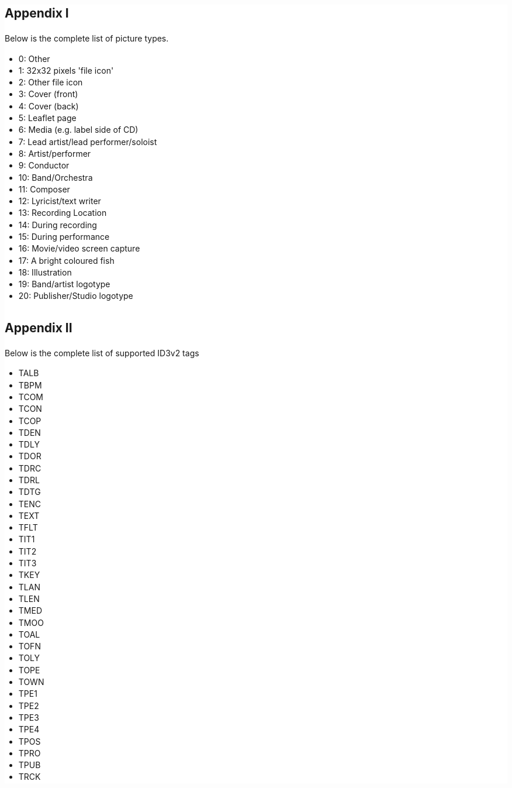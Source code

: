 
Appendix I
----------
Below is the complete list of picture types.
* 0: Other
* 1: 32x32 pixels 'file icon'
* 2: Other file icon
* 3: Cover (front)
* 4: Cover (back)
* 5: Leaflet page
* 6: Media (e.g. label side of CD)
* 7: Lead artist/lead performer/soloist
* 8: Artist/performer
* 9: Conductor
* 10: Band/Orchestra
* 11: Composer
* 12: Lyricist/text writer
* 13: Recording Location
* 14: During recording
* 15: During performance
* 16: Movie/video screen capture
* 17: A bright coloured fish
* 18: Illustration
* 19: Band/artist logotype
* 20: Publisher/Studio logotype

Appendix II
-----------
Below is the complete list of supported ID3v2 tags 
* TALB
* TBPM
* TCOM
* TCON
* TCOP
* TDEN
* TDLY
* TDOR
* TDRC
* TDRL
* TDTG
* TENC
* TEXT
* TFLT
* TIT1
* TIT2
* TIT3
* TKEY
* TLAN
* TLEN
* TMED
* TMOO
* TOAL
* TOFN
* TOLY
* TOPE
* TOWN
* TPE1
* TPE2
* TPE3
* TPE4
* TPOS
* TPRO
* TPUB
* TRCK
